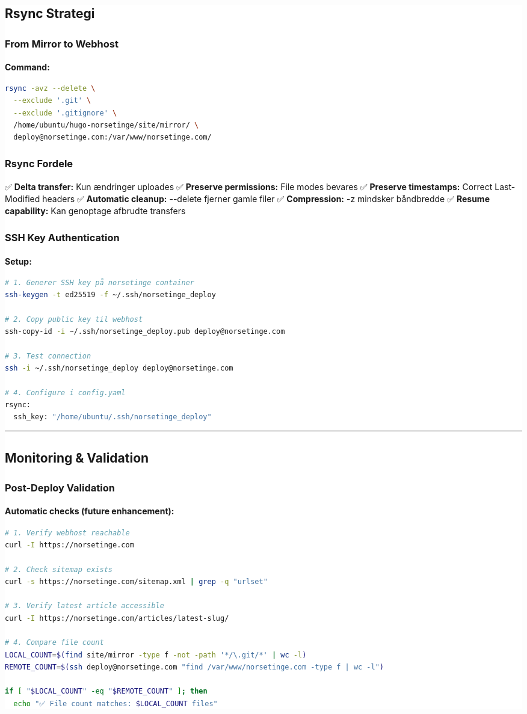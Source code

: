 
## Rsync Strategi

### From Mirror to Webhost

**Command:**
```bash
rsync -avz --delete \
  --exclude '.git' \
  --exclude '.gitignore' \
  /home/ubuntu/hugo-norsetinge/site/mirror/ \
  deploy@norsetinge.com:/var/www/norsetinge.com/
```

### Rsync Fordele

✅ **Delta transfer:** Kun ændringer uploades
✅ **Preserve permissions:** File modes bevares
✅ **Preserve timestamps:** Correct Last-Modified headers
✅ **Automatic cleanup:** --delete fjerner gamle filer
✅ **Compression:** -z mindsker båndbredde
✅ **Resume capability:** Kan genoptage afbrudte transfers

### SSH Key Authentication

**Setup:**
```bash
# 1. Generer SSH key på norsetinge container
ssh-keygen -t ed25519 -f ~/.ssh/norsetinge_deploy

# 2. Copy public key til webhost
ssh-copy-id -i ~/.ssh/norsetinge_deploy.pub deploy@norsetinge.com

# 3. Test connection
ssh -i ~/.ssh/norsetinge_deploy deploy@norsetinge.com

# 4. Configure i config.yaml
rsync:
  ssh_key: "/home/ubuntu/.ssh/norsetinge_deploy"
```

---

## Monitoring & Validation

### Post-Deploy Validation

**Automatic checks (future enhancement):**

```bash
# 1. Verify webhost reachable
curl -I https://norsetinge.com

# 2. Check sitemap exists
curl -s https://norsetinge.com/sitemap.xml | grep -q "urlset"

# 3. Verify latest article accessible
curl -I https://norsetinge.com/articles/latest-slug/

# 4. Compare file count
LOCAL_COUNT=$(find site/mirror -type f -not -path '*/\.git/*' | wc -l)
REMOTE_COUNT=$(ssh deploy@norsetinge.com "find /var/www/norsetinge.com -type f | wc -l")

if [ "$LOCAL_COUNT" -eq "$REMOTE_COUNT" ]; then
  echo "✅ File count matches: $LOCAL_COUNT files"
```